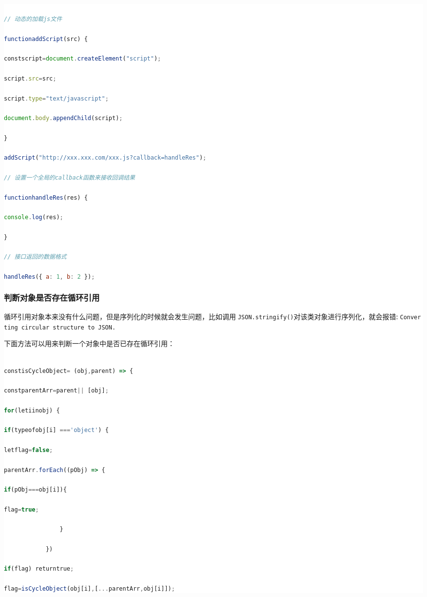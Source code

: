 ```javascript

// 动态的加载js文件

functionaddScript(src) {

constscript=document.createElement("script");

script.src=src;

script.type="text/javascript";

document.body.appendChild(script);

}

addScript("http://xxx.xxx.com/xxx.js?callback=handleRes");

// 设置一个全局的callback函数来接收回调结果

functionhandleRes(res) {

console.log(res);

}

// 接口返回的数据格式

handleRes({ a: 1, b: 2 });

```

### 判断对象是否存在循环引用

循环引用对象本来没有什么问题，但是序列化的时候就会发生问题，比如调用 `JSON.stringify()`对该类对象进行序列化，就会报错: `Converting circular structure to JSON.`

下面方法可以用来判断一个对象中是否已存在循环引用：

```javascript

constisCycleObject= (obj,parent) => {

constparentArr=parent|| [obj];

for(letiinobj) {

if(typeofobj[i] ==='object') {

letflag=false;

parentArr.forEach((pObj) => {

if(pObj===obj[i]){

flag=true;

                }

            })

if(flag) returntrue;

flag=isCycleObject(obj[i],[...parentArr,obj[i]]);

```